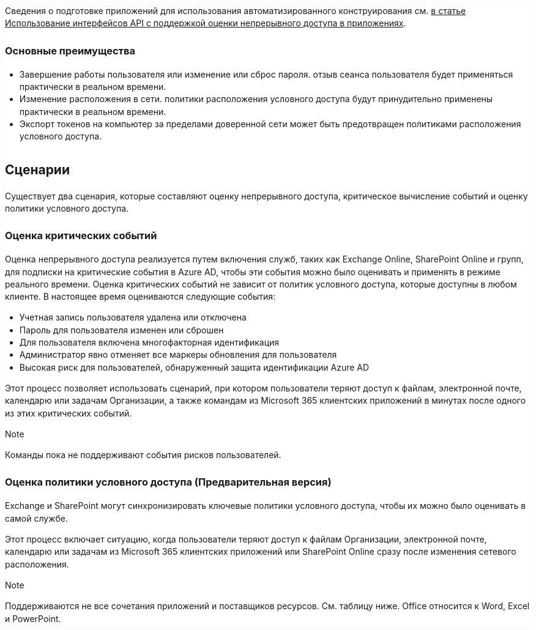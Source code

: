 Сведения о подготовке приложений для использования автоматизированного конструирования см. [в статье Использование интерфейсов API с поддержкой оценки непрерывного доступа в приложениях](../develop/app-resilience-continuous-access-evaluation.md).

### <a name="key-benefits"></a>Основные преимущества

- Завершение работы пользователя или изменение или сброс пароля. отзыв сеанса пользователя будет применяться практически в реальном времени.
- Изменение расположения в сети. политики расположения условного доступа будут принудительно применены практически в реальном времени.
- Экспорт токенов на компьютер за пределами доверенной сети может быть предотвращен политиками расположения условного доступа.

## <a name="scenarios"></a>Сценарии 

Существует два сценария, которые составляют оценку непрерывного доступа, критическое вычисление событий и оценку политики условного доступа.

### <a name="critical-event-evaluation"></a>Оценка критических событий

Оценка непрерывного доступа реализуется путем включения служб, таких как Exchange Online, SharePoint Online и групп, для подписки на критические события в Azure AD, чтобы эти события можно было оценивать и применять в режиме реального времени. Оценка критических событий не зависит от политик условного доступа, которые доступны в любом клиенте. В настоящее время оцениваются следующие события:

- Учетная запись пользователя удалена или отключена
- Пароль для пользователя изменен или сброшен
- Для пользователя включена многофакторная идентификация
- Администратор явно отменяет все маркеры обновления для пользователя
- Высокая риск для пользователей, обнаруженный защита идентификации Azure AD

Этот процесс позволяет использовать сценарий, при котором пользователи теряют доступ к файлам, электронной почте, календарю или задачам Организации, а также командам из Microsoft 365 клиентских приложений в минутах после одного из этих критических событий. 

> [!NOTE] 
> Команды пока не поддерживают события рисков пользователей.

### <a name="conditional-access-policy-evaluation-preview"></a>Оценка политики условного доступа (Предварительная версия)

Exchange и SharePoint могут синхронизировать ключевые политики условного доступа, чтобы их можно было оценивать в самой службе.

Этот процесс включает ситуацию, когда пользователи теряют доступ к файлам Организации, электронной почте, календарю или задачам из Microsoft 365 клиентских приложений или SharePoint Online сразу после изменения сетевого расположения.

> [!NOTE]
> Поддерживаются не все сочетания приложений и поставщиков ресурсов. См. таблицу ниже. Office относится к Word, Excel и PowerPoint.
